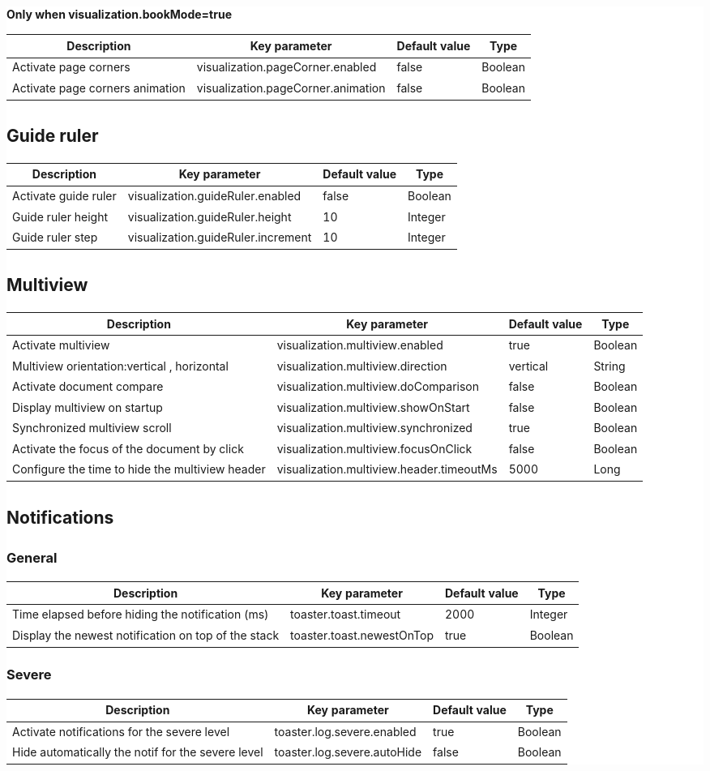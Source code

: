 
**Only when visualization.bookMode=true**

| Description                     | Key parameter                          | Default value | Type    |
| ------------------------------- | -------------------------------------- | ------------- | ------- |
| Activate page corners           | visualization.pageCorner.enabled       | false         | Boolean |
| Activate page corners animation | visualization.pageCorner.animation     | false         | Boolean |

## Guide ruler


| Description          | Key parameter                       | Default value | Type    |
| -------------------- | ----------------------------------- | ------------- | ------- |
| Activate guide ruler | visualization.guideRuler.enabled    | false         | Boolean |
| Guide ruler height   | visualization.guideRuler.height     | 10            | Integer |
| Guide ruler step     | visualization.guideRuler.increment  | 10            | Integer |


## Multiview

| Description                                     | Key parameter                            | Default value | Type    |
| ----------------------------------------------- | ---------------------------------------- | ------------- | ------- |
| Activate multiview                              | visualization.multiview.enabled          | true          | Boolean |
| Multiview orientation:vertical , horizontal     | visualization.multiview.direction        | vertical      | String  |
| Activate document compare                       | visualization.multiview.doComparison     | false         | Boolean |
| Display multiview on startup                    | visualization.multiview.showOnStart      | false         | Boolean |
| Synchronized multiview scroll                   | visualization.multiview.synchronized     | true          | Boolean |
| Activate the focus of the document by click     | visualization.multiview.focusOnClick     | false         | Boolean |
| Configure the time to hide the multiview header | visualization.multiview.header.timeoutMs | 5000          | Long    |

## Notifications

### General

| Description                                                      | Key parameter               | Default value | Type           |
| ---------------------------------------------------------------- | --------------------------- | ------------- | -------------- |
| Time elapsed before hiding the notification (ms)                 | toaster.toast.timeout       | 2000          | Integer        |
| Display the newest notification on top of the stack              | toaster.toast.newestOnTop   | true          | Boolean        |

### Severe

| Description                                                      | Key parameter               | Default value | Type           |
| ---------------------------------------------------------------- | --------------------------- | ------------- | -------------- |
| Activate notifications for the severe level                      | toaster.log.severe.enabled  | true          | Boolean        |
| Hide automatically the notif for the severe level                | toaster.log.severe.autoHide | false         | Boolean        |
